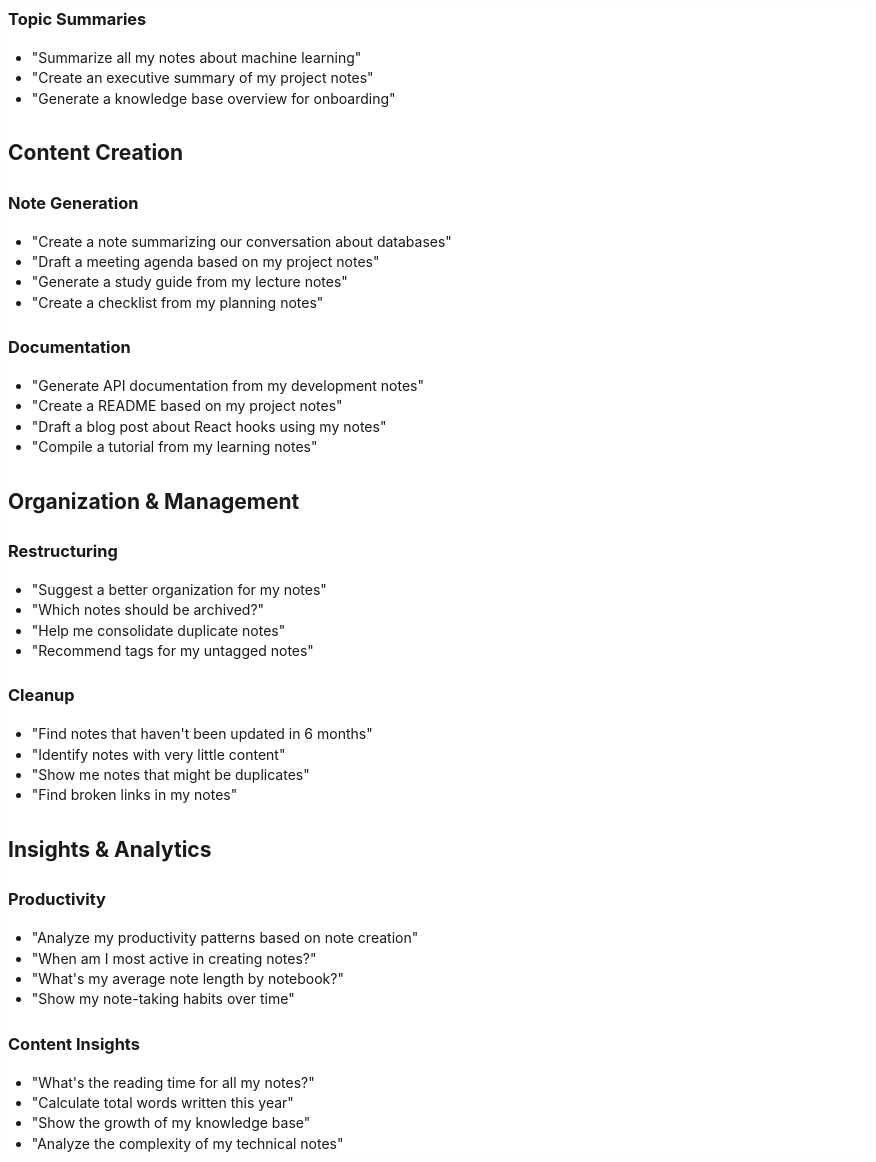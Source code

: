 ### Topic Summaries

- "Summarize all my notes about machine learning"
- "Create an executive summary of my project notes"
- "Generate a knowledge base overview for onboarding"

## Content Creation

### Note Generation

- "Create a note summarizing our conversation about databases"
- "Draft a meeting agenda based on my project notes"
- "Generate a study guide from my lecture notes"
- "Create a checklist from my planning notes"

### Documentation

- "Generate API documentation from my development notes"
- "Create a README based on my project notes"
- "Draft a blog post about React hooks using my notes"
- "Compile a tutorial from my learning notes"

## Organization & Management

### Restructuring

- "Suggest a better organization for my notes"
- "Which notes should be archived?"
- "Help me consolidate duplicate notes"
- "Recommend tags for my untagged notes"

### Cleanup

- "Find notes that haven't been updated in 6 months"
- "Identify notes with very little content"
- "Show me notes that might be duplicates"
- "Find broken links in my notes"

## Insights & Analytics

### Productivity

- "Analyze my productivity patterns based on note creation"
- "When am I most active in creating notes?"
- "What's my average note length by notebook?"
- "Show my note-taking habits over time"

### Content Insights

- "What's the reading time for all my notes?"
- "Calculate total words written this year"
- "Show the growth of my knowledge base"
- "Analyze the complexity of my technical notes"
